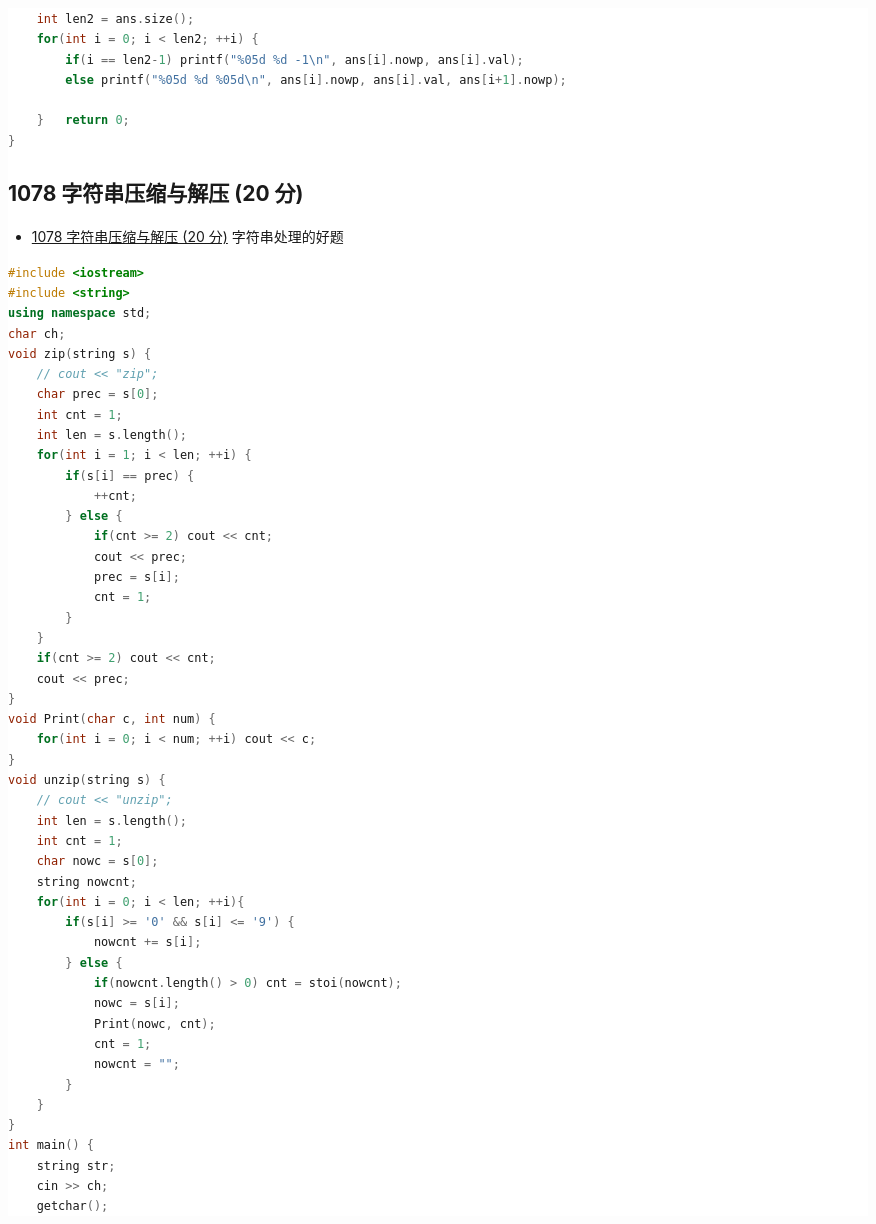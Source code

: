 ```cpp
    int len2 = ans.size();
    for(int i = 0; i < len2; ++i) {
        if(i == len2-1) printf("%05d %d -1\n", ans[i].nowp, ans[i].val);
        else printf("%05d %d %05d\n", ans[i].nowp, ans[i].val, ans[i+1].nowp);

    }   return 0;
}

```

## 1078 字符串压缩与解压 (20 分)

- [1078 字符串压缩与解压 (20 分)](https://pintia.cn/problem-sets/994805260223102976/problems/994805262018265088) 字符串处理的好题

```cpp
#include <iostream>
#include <string>
using namespace std;
char ch;
void zip(string s) {
    // cout << "zip";
    char prec = s[0];
    int cnt = 1;
    int len = s.length();
    for(int i = 1; i < len; ++i) {
        if(s[i] == prec) {
            ++cnt;
        } else {
            if(cnt >= 2) cout << cnt;
            cout << prec;
            prec = s[i];
            cnt = 1;
        }
    }
    if(cnt >= 2) cout << cnt;
    cout << prec;
}
void Print(char c, int num) {
    for(int i = 0; i < num; ++i) cout << c;
}
void unzip(string s) {
    // cout << "unzip";
    int len = s.length();
    int cnt = 1;
    char nowc = s[0];
    string nowcnt;
    for(int i = 0; i < len; ++i){
        if(s[i] >= '0' && s[i] <= '9') {
            nowcnt += s[i];
        } else {
            if(nowcnt.length() > 0) cnt = stoi(nowcnt);
            nowc = s[i];
            Print(nowc, cnt);
            cnt = 1;
            nowcnt = "";
        }
    }
}
int main() {
    string str;
    cin >> ch;
    getchar();
```